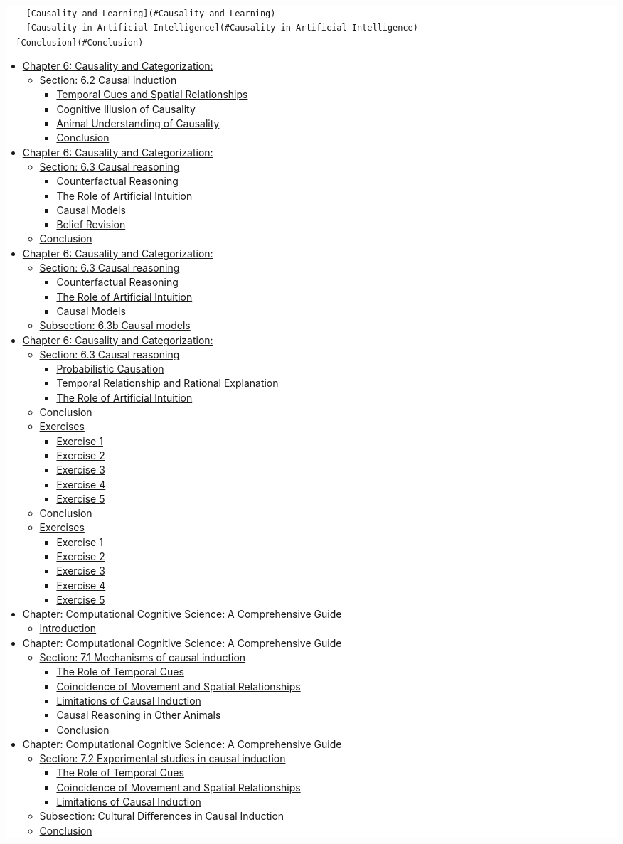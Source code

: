       - [Causality and Learning](#Causality-and-Learning)
      - [Causality in Artificial Intelligence](#Causality-in-Artificial-Intelligence)
    - [Conclusion](#Conclusion)
  - [Chapter 6: Causality and Categorization:](#Chapter-6:-Causality-and-Categorization:)
    - [Section: 6.2 Causal induction](#Section:-6.2-Causal-induction)
      - [Temporal Cues and Spatial Relationships](#Temporal-Cues-and-Spatial-Relationships)
      - [Cognitive Illusion of Causality](#Cognitive-Illusion-of-Causality)
      - [Animal Understanding of Causality](#Animal-Understanding-of-Causality)
      - [Conclusion](#Conclusion)
  - [Chapter 6: Causality and Categorization:](#Chapter-6:-Causality-and-Categorization:)
    - [Section: 6.3 Causal reasoning](#Section:-6.3-Causal-reasoning)
      - [Counterfactual Reasoning](#Counterfactual-Reasoning)
      - [The Role of Artificial Intuition](#The-Role-of-Artificial-Intuition)
      - [Causal Models](#Causal-Models)
      - [Belief Revision](#Belief-Revision)
    - [Conclusion](#Conclusion)
  - [Chapter 6: Causality and Categorization:](#Chapter-6:-Causality-and-Categorization:)
    - [Section: 6.3 Causal reasoning](#Section:-6.3-Causal-reasoning)
      - [Counterfactual Reasoning](#Counterfactual-Reasoning)
      - [The Role of Artificial Intuition](#The-Role-of-Artificial-Intuition)
      - [Causal Models](#Causal-Models)
    - [Subsection: 6.3b Causal models](#Subsection:-6.3b-Causal-models)
  - [Chapter 6: Causality and Categorization:](#Chapter-6:-Causality-and-Categorization:)
    - [Section: 6.3 Causal reasoning](#Section:-6.3-Causal-reasoning)
      - [Probabilistic Causation](#Probabilistic-Causation)
      - [Temporal Relationship and Rational Explanation](#Temporal-Relationship-and-Rational-Explanation)
      - [The Role of Artificial Intuition](#The-Role-of-Artificial-Intuition)
    - [Conclusion](#Conclusion)
    - [Exercises](#Exercises)
      - [Exercise 1](#Exercise-1)
      - [Exercise 2](#Exercise-2)
      - [Exercise 3](#Exercise-3)
      - [Exercise 4](#Exercise-4)
      - [Exercise 5](#Exercise-5)
    - [Conclusion](#Conclusion)
    - [Exercises](#Exercises)
      - [Exercise 1](#Exercise-1)
      - [Exercise 2](#Exercise-2)
      - [Exercise 3](#Exercise-3)
      - [Exercise 4](#Exercise-4)
      - [Exercise 5](#Exercise-5)
  - [Chapter: Computational Cognitive Science: A Comprehensive Guide](#Chapter:-Computational-Cognitive-Science:-A-Comprehensive-Guide)
    - [Introduction](#Introduction)
  - [Chapter: Computational Cognitive Science: A Comprehensive Guide](#Chapter:-Computational-Cognitive-Science:-A-Comprehensive-Guide)
    - [Section: 7.1 Mechanisms of causal induction](#Section:-7.1-Mechanisms-of-causal-induction)
      - [The Role of Temporal Cues](#The-Role-of-Temporal-Cues)
      - [Coincidence of Movement and Spatial Relationships](#Coincidence-of-Movement-and-Spatial-Relationships)
      - [Limitations of Causal Induction](#Limitations-of-Causal-Induction)
      - [Causal Reasoning in Other Animals](#Causal-Reasoning-in-Other-Animals)
      - [Conclusion](#Conclusion)
  - [Chapter: Computational Cognitive Science: A Comprehensive Guide](#Chapter:-Computational-Cognitive-Science:-A-Comprehensive-Guide)
    - [Section: 7.2 Experimental studies in causal induction](#Section:-7.2-Experimental-studies-in-causal-induction)
      - [The Role of Temporal Cues](#The-Role-of-Temporal-Cues)
      - [Coincidence of Movement and Spatial Relationships](#Coincidence-of-Movement-and-Spatial-Relationships)
      - [Limitations of Causal Induction](#Limitations-of-Causal-Induction)
    - [Subsection: Cultural Differences in Causal Induction](#Subsection:-Cultural-Differences-in-Causal-Induction)
    - [Conclusion](#Conclusion)
